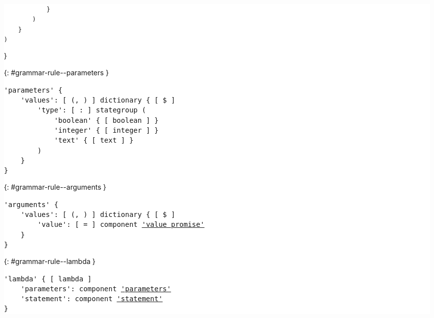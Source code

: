 				}
			)
		}
	)
}
</pre>
</div>
</div>

{: #grammar-rule--parameters }
<div class="language-js highlighter-rouge">
<div class="highlight">
<pre class="highlight language-js code-custom">
'<span class="token string">parameters</span>' {
	'<span class="token string">values</span>': [ <span class="token operator">(</span>, <span class="token operator">)</span> ] dictionary { [ <span class="token operator">$</span> ]
		'<span class="token string">type</span>': [ <span class="token operator">:</span> ] stategroup (
			'<span class="token string">boolean</span>' { [ <span class="token operator">boolean</span> ] }
			'<span class="token string">integer</span>' { [ <span class="token operator">integer</span> ] }
			'<span class="token string">text</span>' { [ <span class="token operator">text</span> ] }
		)
	}
}
</pre>
</div>
</div>

{: #grammar-rule--arguments }
<div class="language-js highlighter-rouge">
<div class="highlight">
<pre class="highlight language-js code-custom">
'<span class="token string">arguments</span>' {
	'<span class="token string">values</span>': [ <span class="token operator">(</span>, <span class="token operator">)</span> ] dictionary { [ <span class="token operator">$</span> ]
		'<span class="token string">value</span>': [ <span class="token operator">=</span> ] component <a href="#grammar-rule--value-promise">'value promise'</a>
	}
}
</pre>
</div>
</div>

{: #grammar-rule--lambda }
<div class="language-js highlighter-rouge">
<div class="highlight">
<pre class="highlight language-js code-custom">
'<span class="token string">lambda</span>' { [ <span class="token operator">lambda</span> ]
	'<span class="token string">parameters</span>': component <a href="#grammar-rule--parameters">'parameters'</a>
	'<span class="token string">statement</span>': component <a href="#grammar-rule--statement">'statement'</a>
}
</pre>
</div>
</div>

